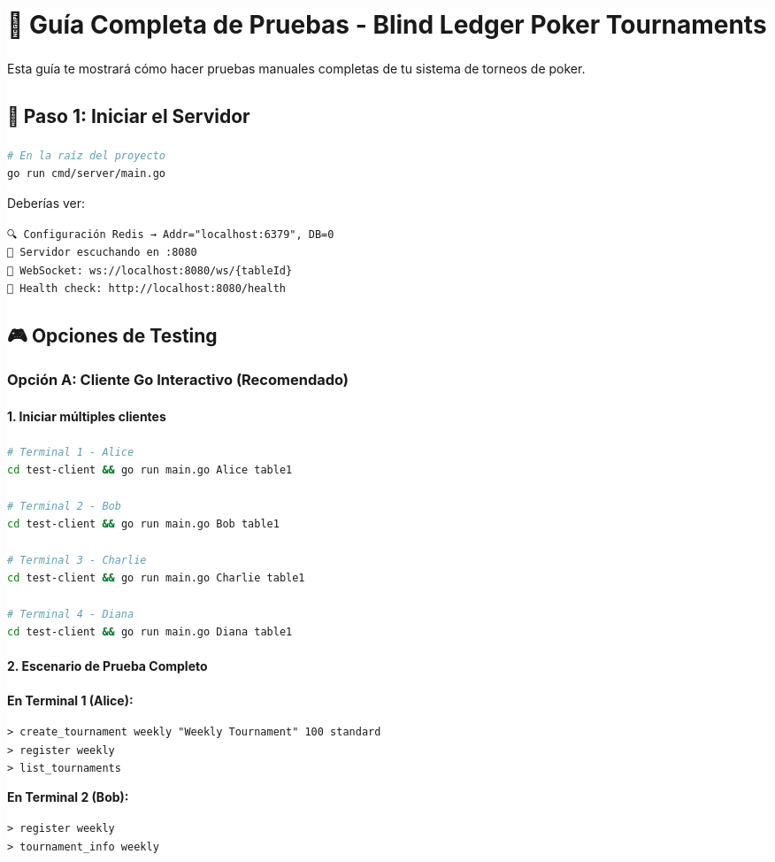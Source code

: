 # 🧪 Guía Completa de Pruebas - Blind Ledger Poker Tournaments

Esta guía te mostrará cómo hacer pruebas manuales completas de tu sistema de torneos de poker.

## 🚀 Paso 1: Iniciar el Servidor

```bash
# En la raíz del proyecto
go run cmd/server/main.go
```

Deberías ver:
```
🔍 Configuración Redis → Addr="localhost:6379", DB=0
🚀 Servidor escuchando en :8080
📡 WebSocket: ws://localhost:8080/ws/{tableId}
💚 Health check: http://localhost:8080/health
```

## 🎮 Opciones de Testing

### **Opción A: Cliente Go Interactivo (Recomendado)**

#### 1. Iniciar múltiples clientes
```bash
# Terminal 1 - Alice
cd test-client && go run main.go Alice table1

# Terminal 2 - Bob  
cd test-client && go run main.go Bob table1

# Terminal 3 - Charlie
cd test-client && go run main.go Charlie table1

# Terminal 4 - Diana
cd test-client && go run main.go Diana table1
```

#### 2. Escenario de Prueba Completo

**En Terminal 1 (Alice):**
```
> create_tournament weekly "Weekly Tournament" 100 standard
> register weekly
> list_tournaments
```

**En Terminal 2 (Bob):**
```
> register weekly
> tournament_info weekly
```
